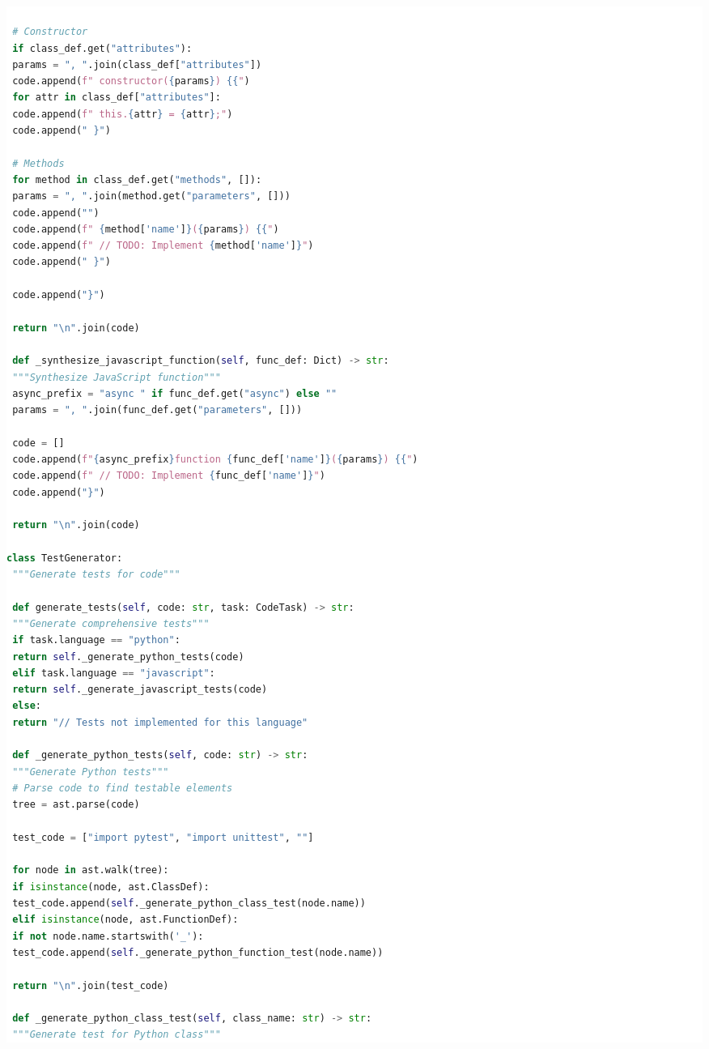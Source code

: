 ```python
 
 # Constructor
 if class_def.get("attributes"):
 params = ", ".join(class_def["attributes"])
 code.append(f" constructor({params}) {{")
 for attr in class_def["attributes"]:
 code.append(f" this.{attr} = {attr};")
 code.append(" }")
 
 # Methods
 for method in class_def.get("methods", []):
 params = ", ".join(method.get("parameters", []))
 code.append("")
 code.append(f" {method['name']}({params}) {{")
 code.append(f" // TODO: Implement {method['name']}")
 code.append(" }")
 
 code.append("}")
 
 return "\n".join(code)
 
 def _synthesize_javascript_function(self, func_def: Dict) -> str:
 """Synthesize JavaScript function"""
 async_prefix = "async " if func_def.get("async") else ""
 params = ", ".join(func_def.get("parameters", []))
 
 code = []
 code.append(f"{async_prefix}function {func_def['name']}({params}) {{")
 code.append(f" // TODO: Implement {func_def['name']}")
 code.append("}")
 
 return "\n".join(code)

class TestGenerator:
 """Generate tests for code"""
 
 def generate_tests(self, code: str, task: CodeTask) -> str:
 """Generate comprehensive tests"""
 if task.language == "python":
 return self._generate_python_tests(code)
 elif task.language == "javascript":
 return self._generate_javascript_tests(code)
 else:
 return "// Tests not implemented for this language"
 
 def _generate_python_tests(self, code: str) -> str:
 """Generate Python tests"""
 # Parse code to find testable elements
 tree = ast.parse(code)
 
 test_code = ["import pytest", "import unittest", ""]
 
 for node in ast.walk(tree):
 if isinstance(node, ast.ClassDef):
 test_code.append(self._generate_python_class_test(node.name))
 elif isinstance(node, ast.FunctionDef):
 if not node.name.startswith('_'):
 test_code.append(self._generate_python_function_test(node.name))
 
 return "\n".join(test_code)
 
 def _generate_python_class_test(self, class_name: str) -> str:
 """Generate test for Python class"""
```